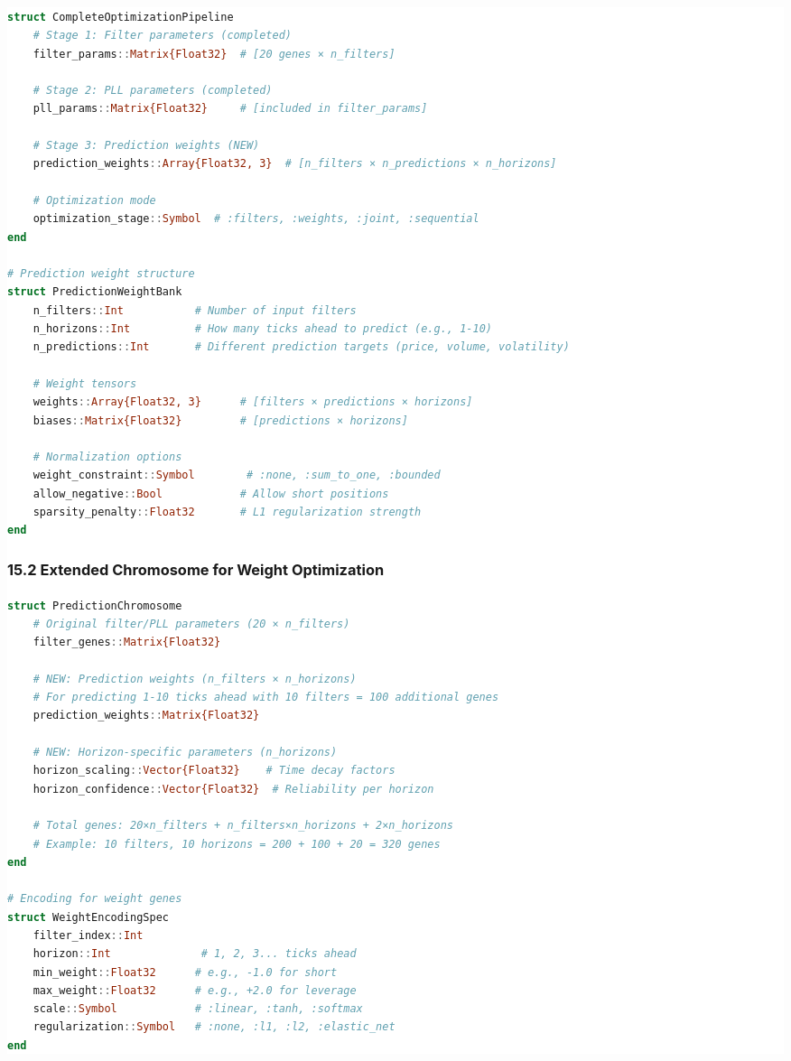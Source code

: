 ```julia
struct CompleteOptimizationPipeline
    # Stage 1: Filter parameters (completed)
    filter_params::Matrix{Float32}  # [20 genes × n_filters]
    
    # Stage 2: PLL parameters (completed)
    pll_params::Matrix{Float32}     # [included in filter_params]
    
    # Stage 3: Prediction weights (NEW)
    prediction_weights::Array{Float32, 3}  # [n_filters × n_predictions × n_horizons]
    
    # Optimization mode
    optimization_stage::Symbol  # :filters, :weights, :joint, :sequential
end

# Prediction weight structure
struct PredictionWeightBank
    n_filters::Int           # Number of input filters
    n_horizons::Int          # How many ticks ahead to predict (e.g., 1-10)
    n_predictions::Int       # Different prediction targets (price, volume, volatility)
    
    # Weight tensors
    weights::Array{Float32, 3}      # [filters × predictions × horizons]
    biases::Matrix{Float32}         # [predictions × horizons]
    
    # Normalization options
    weight_constraint::Symbol        # :none, :sum_to_one, :bounded
    allow_negative::Bool            # Allow short positions
    sparsity_penalty::Float32       # L1 regularization strength
end
```

### 15.2 Extended Chromosome for Weight Optimization

```julia
struct PredictionChromosome
    # Original filter/PLL parameters (20 × n_filters)
    filter_genes::Matrix{Float32}
    
    # NEW: Prediction weights (n_filters × n_horizons)
    # For predicting 1-10 ticks ahead with 10 filters = 100 additional genes
    prediction_weights::Matrix{Float32}
    
    # NEW: Horizon-specific parameters (n_horizons)
    horizon_scaling::Vector{Float32}    # Time decay factors
    horizon_confidence::Vector{Float32}  # Reliability per horizon
    
    # Total genes: 20×n_filters + n_filters×n_horizons + 2×n_horizons
    # Example: 10 filters, 10 horizons = 200 + 100 + 20 = 320 genes
end

# Encoding for weight genes
struct WeightEncodingSpec
    filter_index::Int
    horizon::Int              # 1, 2, 3... ticks ahead
    min_weight::Float32      # e.g., -1.0 for short
    max_weight::Float32      # e.g., +2.0 for leverage
    scale::Symbol            # :linear, :tanh, :softmax
    regularization::Symbol   # :none, :l1, :l2, :elastic_net
end
```
